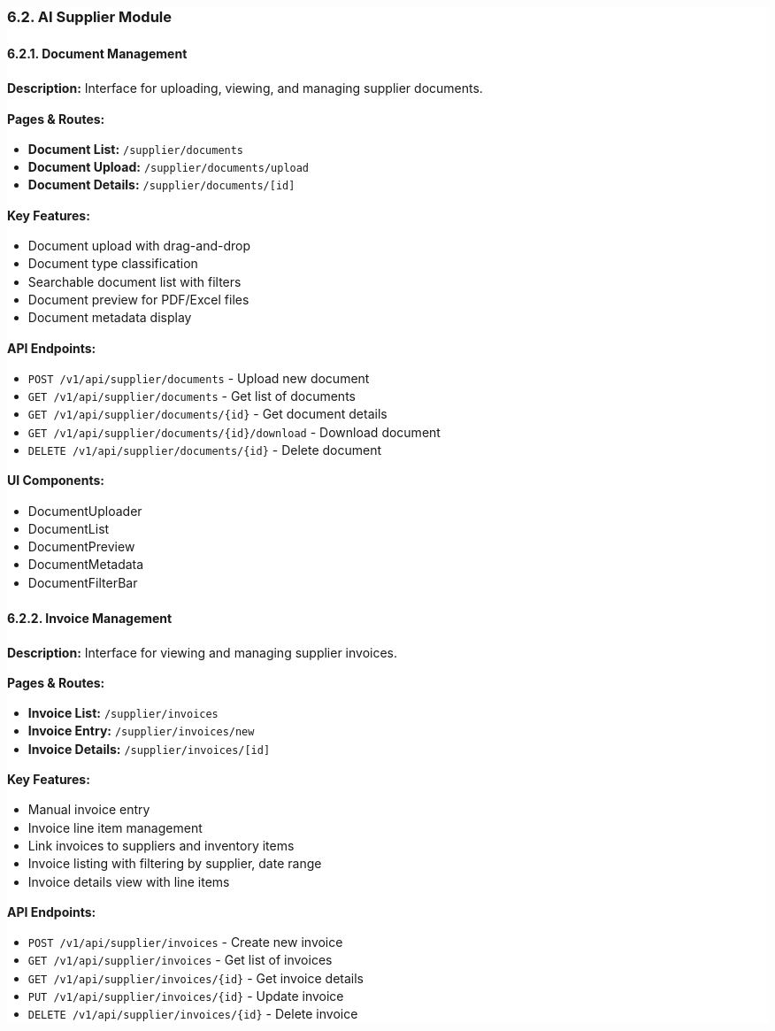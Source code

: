 ### 6.2. AI Supplier Module

#### 6.2.1. Document Management

**Description:** Interface for uploading, viewing, and managing supplier documents.

**Pages & Routes:**
- **Document List:** `/supplier/documents`
- **Document Upload:** `/supplier/documents/upload`
- **Document Details:** `/supplier/documents/[id]`

**Key Features:**
- Document upload with drag-and-drop
- Document type classification
- Searchable document list with filters
- Document preview for PDF/Excel files
- Document metadata display

**API Endpoints:**
- `POST /v1/api/supplier/documents` - Upload new document
- `GET /v1/api/supplier/documents` - Get list of documents
- `GET /v1/api/supplier/documents/{id}` - Get document details
- `GET /v1/api/supplier/documents/{id}/download` - Download document
- `DELETE /v1/api/supplier/documents/{id}` - Delete document

**UI Components:**
- DocumentUploader
- DocumentList
- DocumentPreview
- DocumentMetadata
- DocumentFilterBar

#### 6.2.2. Invoice Management

**Description:** Interface for viewing and managing supplier invoices.

**Pages & Routes:**
- **Invoice List:** `/supplier/invoices`
- **Invoice Entry:** `/supplier/invoices/new`
- **Invoice Details:** `/supplier/invoices/[id]`

**Key Features:**
- Manual invoice entry
- Invoice line item management
- Link invoices to suppliers and inventory items
- Invoice listing with filtering by supplier, date range
- Invoice details view with line items

**API Endpoints:**
- `POST /v1/api/supplier/invoices` - Create new invoice
- `GET /v1/api/supplier/invoices` - Get list of invoices
- `GET /v1/api/supplier/invoices/{id}` - Get invoice details
- `PUT /v1/api/supplier/invoices/{id}` - Update invoice
- `DELETE /v1/api/supplier/invoices/{id}` - Delete invoice

